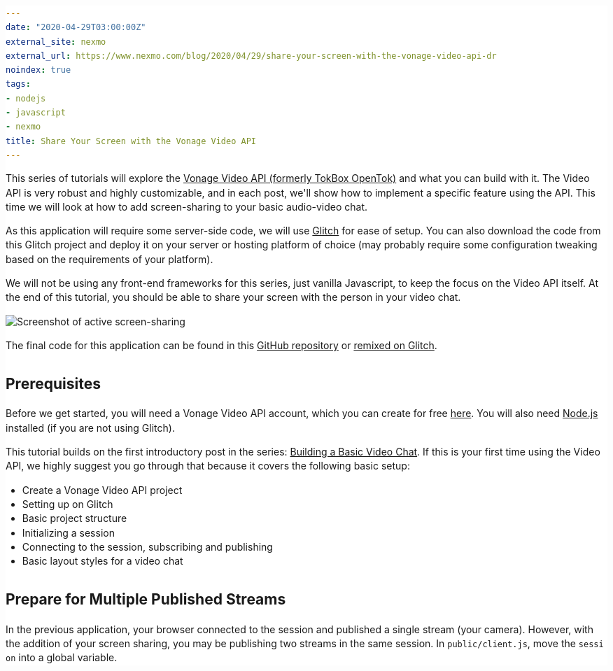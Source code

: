 ```yaml
---
date: "2020-04-29T03:00:00Z"
external_site: nexmo
external_url: https://www.nexmo.com/blog/2020/04/29/share-your-screen-with-the-vonage-video-api-dr
noindex: true
tags:
- nodejs
- javascript
- nexmo
title: Share Your Screen with the Vonage Video API
---
```

This series of tutorials will explore the [Vonage Video API (formerly TokBox OpenTok)](https://tokbox.com/developer/) and what you can build with it. The Video API is very robust and highly customizable, and in each post, we'll show how to implement a specific feature using the API. This time we will look at how to add screen-sharing to your basic audio-video chat.

As this application will require some server-side code, we will use [Glitch](https://glitch.com/) for ease of setup. You can also download the code from this Glitch project and deploy it on your server or hosting platform of choice (may probably require some configuration tweaking based on the requirements of your platform).

We will not be using any front-end frameworks for this series, just vanilla Javascript, to keep the focus on the Video API itself. At the end of this tutorial, you should be able to share your screen with the person in your video chat.

![Screenshot of active screen-sharing](https://cdn.glitch.com/07aa0118-9218-4f3e-8a7c-398d7b220f01%2Fscreenshare.jpg?v=1586946636756)

The final code for this application can be found in this [GitHub repository](https://github.com/nexmo-community/screenshare-video-chat) or [remixed on Glitch](https://glitch.com/edit/#!/remix/screenshare-video-chat).

## Prerequisites

Before we get started, you will need a Vonage Video API account, which you can create for free [here](https://tokbox.com/account/user/signup). You will also need [Node.js](https://nodejs.org/en/) installed (if you are not using Glitch).

This tutorial builds on the first introductory post in the series: [Building a Basic Video Chat](https://glitch.com/edit/#!/basic-video-chat?path=README.md). If this is your first time using the Video API, we highly suggest you go through that because it covers the following basic setup:

- Create a Vonage Video API project
- Setting up on Glitch
- Basic project structure
- Initializing a session
- Connecting to the session, subscribing and publishing
- Basic layout styles for a video chat

## Prepare for Multiple Published Streams

In the previous application, your browser connected to the session and published a single stream (your camera). However, with the addition of your screen sharing, you may be publishing two streams in the same session. In `public/client.js`, move the `session` into a global variable.

